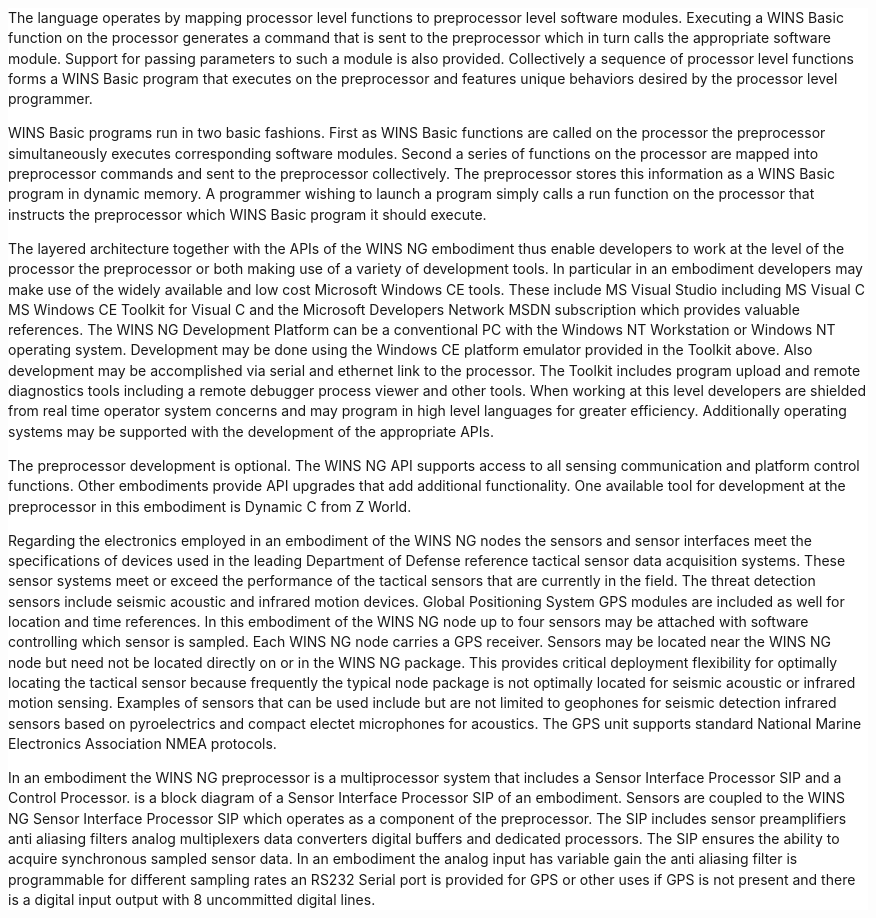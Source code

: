 The language operates by mapping processor level functions to preprocessor level software modules. Executing a WINS Basic function on the processor generates a command that is sent to the preprocessor which in turn calls the appropriate software module. Support for passing parameters to such a module is also provided. Collectively a sequence of processor level functions forms a WINS Basic program that executes on the preprocessor and features unique behaviors desired by the processor level programmer.

WINS Basic programs run in two basic fashions. First as WINS Basic functions are called on the processor the preprocessor simultaneously executes corresponding software modules. Second a series of functions on the processor are mapped into preprocessor commands and sent to the preprocessor collectively. The preprocessor stores this information as a WINS Basic program in dynamic memory. A programmer wishing to launch a program simply calls a run function on the processor that instructs the preprocessor which WINS Basic program it should execute.

The layered architecture together with the APIs of the WINS NG embodiment thus enable developers to work at the level of the processor the preprocessor or both making use of a variety of development tools. In particular in an embodiment developers may make use of the widely available and low cost Microsoft Windows CE tools. These include MS Visual Studio including MS Visual C MS Windows CE Toolkit for Visual C and the Microsoft Developers Network MSDN subscription which provides valuable references. The WINS NG Development Platform can be a conventional PC with the Windows NT Workstation or Windows NT operating system. Development may be done using the Windows CE platform emulator provided in the Toolkit above. Also development may be accomplished via serial and ethernet link to the processor. The Toolkit includes program upload and remote diagnostics tools including a remote debugger process viewer and other tools. When working at this level developers are shielded from real time operator system concerns and may program in high level languages for greater efficiency. Additionally operating systems may be supported with the development of the appropriate APIs.

The preprocessor development is optional. The WINS NG API supports access to all sensing communication and platform control functions. Other embodiments provide API upgrades that add additional functionality. One available tool for development at the preprocessor in this embodiment is Dynamic C from Z World.

Regarding the electronics employed in an embodiment of the WINS NG nodes the sensors and sensor interfaces meet the specifications of devices used in the leading Department of Defense reference tactical sensor data acquisition systems. These sensor systems meet or exceed the performance of the tactical sensors that are currently in the field. The threat detection sensors include seismic acoustic and infrared motion devices. Global Positioning System GPS modules are included as well for location and time references. In this embodiment of the WINS NG node up to four sensors may be attached with software controlling which sensor is sampled. Each WINS NG node carries a GPS receiver. Sensors may be located near the WINS NG node but need not be located directly on or in the WINS NG package. This provides critical deployment flexibility for optimally locating the tactical sensor because frequently the typical node package is not optimally located for seismic acoustic or infrared motion sensing. Examples of sensors that can be used include but are not limited to geophones for seismic detection infrared sensors based on pyroelectrics and compact electet microphones for acoustics. The GPS unit supports standard National Marine Electronics Association NMEA protocols.

In an embodiment the WINS NG preprocessor is a multiprocessor system that includes a Sensor Interface Processor SIP and a Control Processor. is a block diagram of a Sensor Interface Processor SIP of an embodiment. Sensors are coupled to the WINS NG Sensor Interface Processor SIP which operates as a component of the preprocessor. The SIP includes sensor preamplifiers anti aliasing filters analog multiplexers data converters digital buffers and dedicated processors. The SIP ensures the ability to acquire synchronous sampled sensor data. In an embodiment the analog input has variable gain the anti aliasing filter is programmable for different sampling rates an RS232 Serial port is provided for GPS or other uses if GPS is not present and there is a digital input output with 8 uncommitted digital lines.
